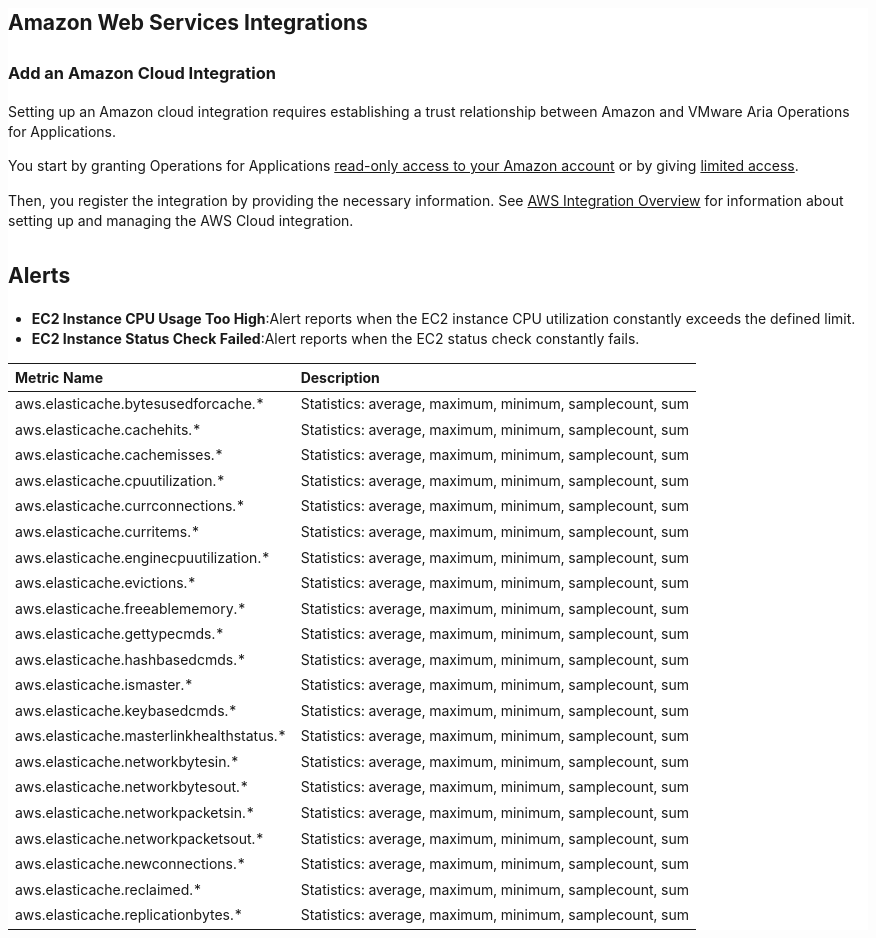 

## Amazon Web Services Integrations



### Add an Amazon Cloud Integration

Setting up an Amazon cloud integration requires establishing a trust relationship between Amazon and VMware Aria Operations for Applications. 

You start by granting Operations for Applications [read-only access to your Amazon account](https://docs.wavefront.com/integrations_aws_overview.html#give-read-only-access-to-your-amazon-account-and-get-the-role-arn) or by giving [limited access](https://docs.wavefront.com/integrations_aws_overview.html#giving-limited-access).

Then, you register the integration by providing the necessary information. See [AWS Integration Overview](https://docs.wavefront.com/integrations_aws_overview.html) for information about setting up and managing the AWS Cloud integration.





<h2>Alerts</h2>  <ul><li markdown="span"><b>EC2 Instance CPU Usage Too High</b>:Alert reports when the EC2 instance CPU utilization constantly exceeds the defined limit.</li><li markdown="span"><b>EC2 Instance Status Check Failed</b>:Alert reports when the EC2 status check constantly fails.</li></ul>


|Metric Name|Description|
| :--- | :--- |
|aws.elasticache.bytesusedforcache.*|Statistics: average, maximum, minimum, samplecount, sum|
|aws.elasticache.cachehits.*|Statistics: average, maximum, minimum, samplecount, sum|
|aws.elasticache.cachemisses.*|Statistics: average, maximum, minimum, samplecount, sum|
|aws.elasticache.cpuutilization.*|Statistics: average, maximum, minimum, samplecount, sum|
|aws.elasticache.currconnections.*|Statistics: average, maximum, minimum, samplecount, sum|
|aws.elasticache.curritems.*|Statistics: average, maximum, minimum, samplecount, sum|
|aws.elasticache.enginecpuutilization.*|Statistics: average, maximum, minimum, samplecount, sum|
|aws.elasticache.evictions.*|Statistics: average, maximum, minimum, samplecount, sum|
|aws.elasticache.freeablememory.*|Statistics: average, maximum, minimum, samplecount, sum|
|aws.elasticache.gettypecmds.*|Statistics: average, maximum, minimum, samplecount, sum|
|aws.elasticache.hashbasedcmds.*|Statistics: average, maximum, minimum, samplecount, sum|
|aws.elasticache.ismaster.*|Statistics: average, maximum, minimum, samplecount, sum|
|aws.elasticache.keybasedcmds.*|Statistics: average, maximum, minimum, samplecount, sum|
|aws.elasticache.masterlinkhealthstatus.*|Statistics: average, maximum, minimum, samplecount, sum|
|aws.elasticache.networkbytesin.*|Statistics: average, maximum, minimum, samplecount, sum|
|aws.elasticache.networkbytesout.*|Statistics: average, maximum, minimum, samplecount, sum|
|aws.elasticache.networkpacketsin.*|Statistics: average, maximum, minimum, samplecount, sum|
|aws.elasticache.networkpacketsout.*|Statistics: average, maximum, minimum, samplecount, sum|
|aws.elasticache.newconnections.*|Statistics: average, maximum, minimum, samplecount, sum|
|aws.elasticache.reclaimed.*|Statistics: average, maximum, minimum, samplecount, sum|
|aws.elasticache.replicationbytes.*|Statistics: average, maximum, minimum, samplecount, sum|